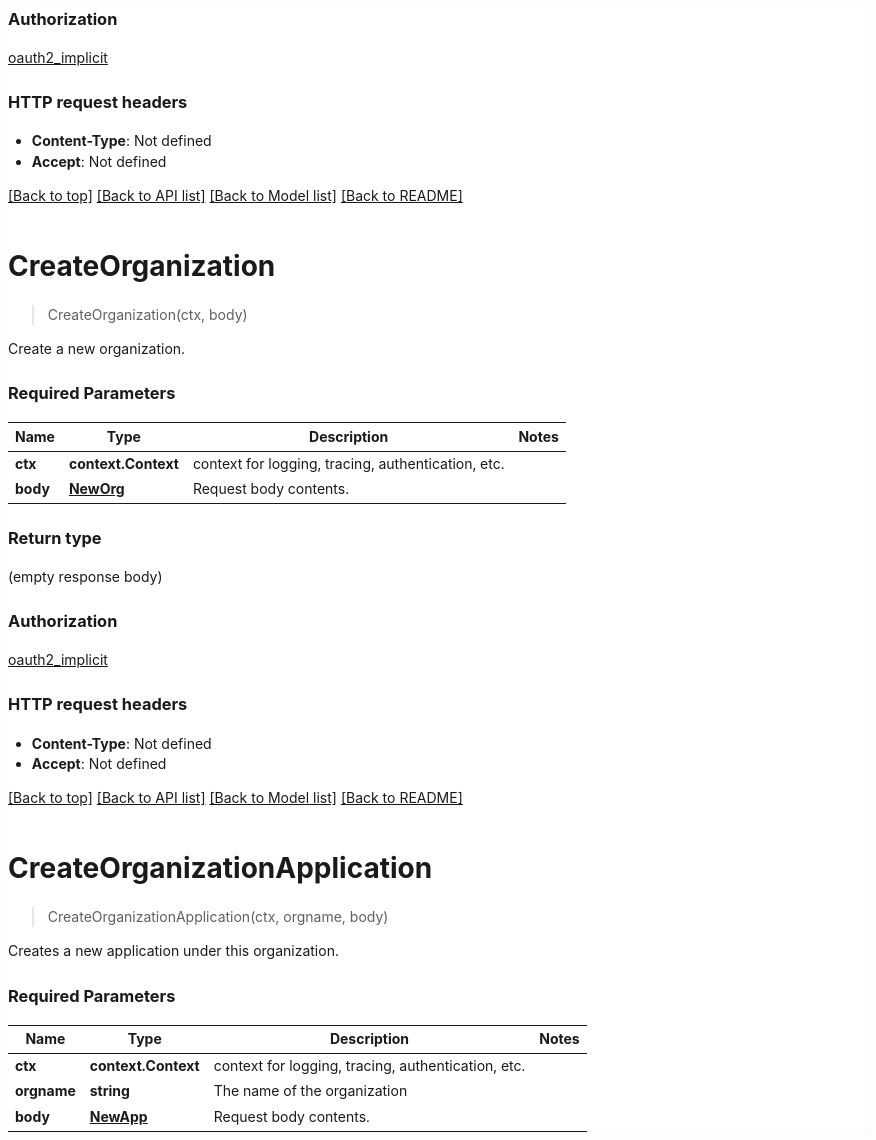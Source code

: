 ### Authorization

[oauth2_implicit](../README.md#oauth2_implicit)

### HTTP request headers

 - **Content-Type**: Not defined
 - **Accept**: Not defined

[[Back to top]](#) [[Back to API list]](../README.md#documentation-for-api-endpoints) [[Back to Model list]](../README.md#documentation-for-models) [[Back to README]](../README.md)

# **CreateOrganization**
> CreateOrganization(ctx, body)


Create a new organization.

### Required Parameters

Name | Type | Description  | Notes
------------- | ------------- | ------------- | -------------
 **ctx** | **context.Context** | context for logging, tracing, authentication, etc.
  **body** | [**NewOrg**](NewOrg.md)| Request body contents. | 

### Return type

 (empty response body)

### Authorization

[oauth2_implicit](../README.md#oauth2_implicit)

### HTTP request headers

 - **Content-Type**: Not defined
 - **Accept**: Not defined

[[Back to top]](#) [[Back to API list]](../README.md#documentation-for-api-endpoints) [[Back to Model list]](../README.md#documentation-for-models) [[Back to README]](../README.md)

# **CreateOrganizationApplication**
> CreateOrganizationApplication(ctx, orgname, body)


Creates a new application under this organization.

### Required Parameters

Name | Type | Description  | Notes
------------- | ------------- | ------------- | -------------
 **ctx** | **context.Context** | context for logging, tracing, authentication, etc.
  **orgname** | **string**| The name of the organization | 
  **body** | [**NewApp**](NewApp.md)| Request body contents. | 
